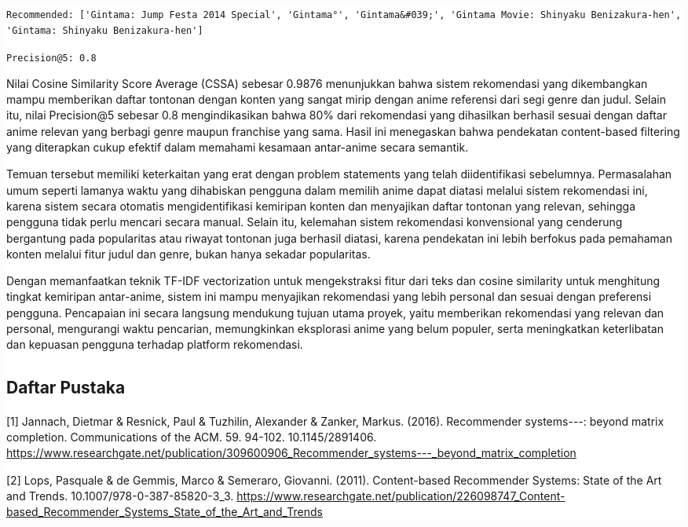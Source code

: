 `Recommended: ['Gintama: Jump Festa 2014 Special', 'Gintama°', 'Gintama&#039;', 'Gintama Movie: Shinyaku Benizakura-hen', 'Gintama: Shinyaku Benizakura-hen']`

`Precision@5: 0.8`

Nilai Cosine Similarity Score Average (CSSA) sebesar 0.9876 menunjukkan bahwa sistem rekomendasi yang dikembangkan mampu memberikan daftar tontonan dengan konten yang sangat mirip dengan anime referensi dari segi genre dan judul. Selain itu, nilai Precision@5 sebesar 0.8 mengindikasikan bahwa 80% dari rekomendasi yang dihasilkan berhasil sesuai dengan daftar anime relevan yang berbagi genre maupun franchise yang sama. Hasil ini menegaskan bahwa pendekatan content-based filtering yang diterapkan cukup efektif dalam memahami kesamaan antar-anime secara semantik.

Temuan tersebut memiliki keterkaitan yang erat dengan problem statements yang telah diidentifikasi sebelumnya. Permasalahan umum seperti lamanya waktu yang dihabiskan pengguna dalam memilih anime dapat diatasi melalui sistem rekomendasi ini, karena sistem secara otomatis mengidentifikasi kemiripan konten dan menyajikan daftar tontonan yang relevan, sehingga pengguna tidak perlu mencari secara manual. Selain itu, kelemahan sistem rekomendasi konvensional yang cenderung bergantung pada popularitas atau riwayat tontonan juga berhasil diatasi, karena pendekatan ini lebih berfokus pada pemahaman konten melalui fitur judul dan genre, bukan hanya sekadar popularitas.

Dengan memanfaatkan teknik TF-IDF vectorization untuk mengekstraksi fitur dari teks dan cosine similarity untuk menghitung tingkat kemiripan antar-anime, sistem ini mampu menyajikan rekomendasi yang lebih personal dan sesuai dengan preferensi pengguna. Pencapaian ini secara langsung mendukung tujuan utama proyek, yaitu memberikan rekomendasi yang relevan dan personal, mengurangi waktu pencarian, memungkinkan eksplorasi anime yang belum populer, serta meningkatkan keterlibatan dan kepuasan pengguna terhadap platform rekomendasi.

## Daftar Pustaka

[1] Jannach, Dietmar & Resnick, Paul & Tuzhilin, Alexander & Zanker, Markus. (2016). Recommender systems---: beyond matrix completion. Communications of the ACM. 59. 94-102. 10.1145/2891406. https://www.researchgate.net/publication/309600906_Recommender_systems---_beyond_matrix_completion

[2] Lops, Pasquale & de Gemmis, Marco & Semeraro, Giovanni. (2011). Content-based Recommender Systems: State of the Art and Trends. 10.1007/978-0-387-85820-3_3. https://www.researchgate.net/publication/226098747_Content-based_Recommender_Systems_State_of_the_Art_and_Trends
